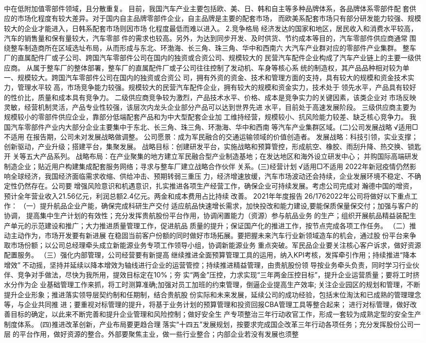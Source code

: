 中在低附加值零部件领域，且分散重复。
目前，我国汽车产业主要包括欧、美、日、韩和自主等多种品牌体系，各品牌体系零部件配
套供应的市场化程度有较大差异。对于国内自主品牌零部件企业，自主品牌是主要的配套市场，
而欧美系配套市场只有部分研发能力较强、规模较大的企业才能进入，日韩系配套市场则因市场
化程度最低而难以进入。
2.竞争格局
经济发达的国家和地区，居民收入和消费水平较高，汽车的销售量和保有量较大，汽车零部
件的需求也较高。另外，为达到同步开发、及时供货、节约成本等目的，汽车零部件供应商通常
围绕整车制造商所在区域选址布局，从而形成与东北、环渤海、长三角、珠三角、华中和西南六
大汽车产业群对应的零部件产业集群。
整车厂的直属配件厂或子公司、跨国汽车零部件公司在国内的独资或合资公司、规模较大的
民营汽车配件企业构成了汽车产业链上的主要一级供应商。
从属于整车厂的整体部署，整车厂的直属配件厂或子公司往往控制了发动机、车身等核心系
统的制造权，其产品品种相对较为单一、规模较大。跨国汽车零部件公司在国内的独资或合资公
司，拥有外资的资金、技术和管理方面的支持，具有较大的规模和资金技术实力，管理水平较
高，市场竞争能力较强。规模较大的民营汽车配件企业，拥有较大的规模和资金实力，技术处于
领先水平，产品具有较好的性价比，质量和成本具有竞争力。
二级供应商竞争较为激烈，产品技术水平、价格、成本是竞争实力的关键因素，该类企业对
市场反映灵敏，经营机制灵活，产品专业性较强，该层次内龙头企业部分产品可以达到世界先进
水平，目前处于高速发展阶段。
三级供应商主要为规模较小的零部件供应企业，靠部分低端配套产品和为中大型配套企业加
工维持经营，规模较小、抗风险能力较差、缺乏核心竞争力。
我国汽车零部件产业内大部分企业主要集中于东北、长三角、珠三角、环渤海、华中和西南
等汽车产业集群区域。(二)公司发展战略
√适用□不适用
在报告期，公司未对发展战略做调整。
公司愿景：成为军民融合的交通运输领域的价值创造者。
发展战略：科技引领，实业支撑；创新驱动，产业升级；搭建平台，集聚发展。
战略目标：创建研发平台，实施战略和预算管控，形成航空、橡胶、雨刮升降、热交换、锁匙开
关等五大产品系列。
战略布局：在产业聚集的地方建立军民融合型产业制造基地；在发达地区和海外设立研发中心；
并购国际高端研发制造企业；贴近用户构建集成配套服务网络；寻求与整车厂建立战略合作伙伴
关系。(三)经营计划
√适用□不适用
2022年新冠疫情仍然影响全球经济，我国经济面临需求收缩、供给冲击、预期转弱三重压
力，经济增速放缓，汽车市场波动还会持续，企业发展环境不稳定、不确定性仍然存在。公司要
增强风险意识和机遇意识，扎实推进各项生产经营工作，确保企业可持续发展。考虑公司完成对
瀚德中国的增资，预计全年营业收入21.56亿元，利润总额2.4亿元。两金和成本费用占比持续
改善。
2021年年度报告
26/1762022年公司将做好以下重点工作：
（一）提升航品企业产能，确保完成科研生产交付
适应航品快速增长需求，加快投改和能力建设,要能保质保量保交付；加强与客户的协调，
提高集中生产计划的有效性；充分发挥贵航股份平台作用，协调闲置能力（资源）参与航品业务
的生产；组织开展航品精益装配生产单元的示范建设和推广；大力推进质量管理工作，促进航品
质量的提升；保证国产化的推进工作，按节点完成各项工作任务。
（二）推动主动作为，市场开发要有新进展
在稳固当前客户份额的同时做好市场拓展。要把握未来汽车行业新领域造车的机会，通过股
份平台来争取市场份额；以公司总经理牵头成立新能源业务专项工作领导小组，协调新能源业务
重点突破。军民品企业要关注核心客户诉求，做好资源配置服务。
（三）强化内部管理，公司经营要有新提高
继续推进全面预算管理工具的运用，纳入KPI考核，发挥牵引作用；持续推进“降本增效”
不动摇，坚持并延续以降本增效为轴线进行企业的运营管控；持续推进精益管理，由贵航股份领
导按业务牵头负责，同时学习行业伙伴、竞争对手做法，尽快为我所用，提效目标定在10%；夯
实“两金”压控，力求实现“三年两金压控目标”，提升企业运营质量；要将工时挤水分作为企
业基础管理工作来抓，将工时测算准确;加强对员工加班的约束管理，倒逼企业提高生产效率;
关注企业园区的规划和管理，不断提升企业形象；推进落实领导层契约制和任期制，结合贵航股
份实际和未来发展，延续公司的成功经验，包括末位淘汰和已成熟的管理理念等，与企业共同推
进；要重视对标管理的提升，将基于业务计划的预算管理和投资回报CBA管理工具等整合起来；
进行对标管理，做好改善目标的确定，以此来不断完善和提升企业管理和风险控制；做好安全生
产专项整治三年行动收官工作，形成一套较为成熟定型的安全生产制度体系。
(四)推进改革创新，产业布局要更趋合理
落实“十四五”发展规划，按要求完成国企改革三年行动各项任务；充分发挥股份公司一层
的平台作用，做好资源的整合。外部要聚焦主业，做一些行业整合；内部企业若没有发展也须整
